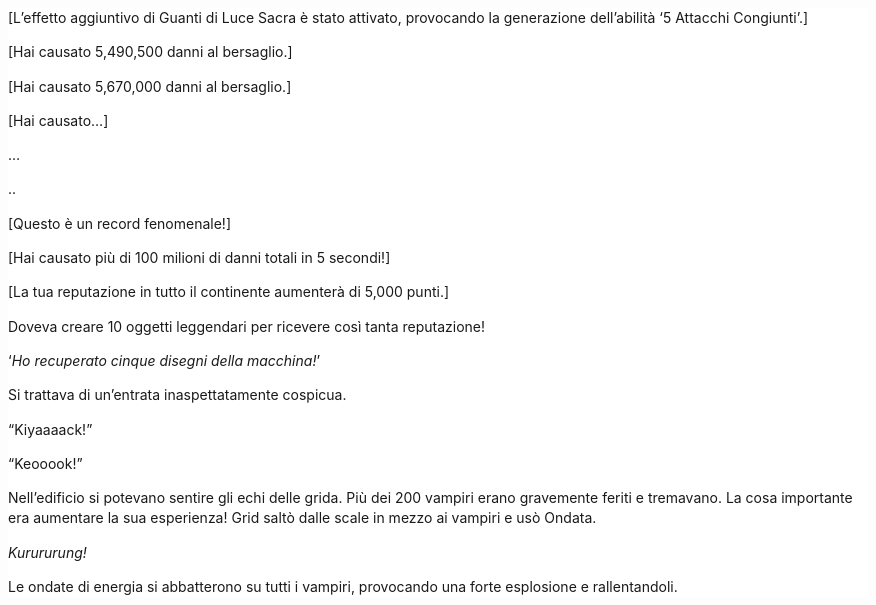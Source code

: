 
[L’effetto aggiuntivo di Guanti di Luce Sacra è stato attivato, provocando la generazione dell’abilità ‘5 Attacchi Congiunti’.]






[Hai causato 5,490,500 danni al bersaglio.]






[Hai causato 5,670,000 danni al bersaglio.]






[Hai causato…]


…


..


[Questo è un record fenomenale!]






[Hai causato più di 100 milioni di danni totali in 5 secondi!]






[La tua reputazione in tutto il continente aumenterà di 5,000 punti.]






Doveva creare 10 oggetti leggendari per ricevere così tanta reputazione!


‘<i>Ho recuperato cinque disegni della macchina!</i>’


Si trattava di un’entrata inaspettatamente cospicua.


“Kiyaaaack!”


“Keooook!”


Nell’edificio si potevano sentire gli echi delle grida. Più dei 200 vampiri erano gravemente feriti e tremavano. La cosa importante era aumentare la sua esperienza! Grid saltò dalle scale in mezzo ai vampiri e usò Ondata.


<i>Kurururung!</i>


Le ondate di energia si abbatterono su tutti i vampiri, provocando una forte esplosione e rallentandoli.
